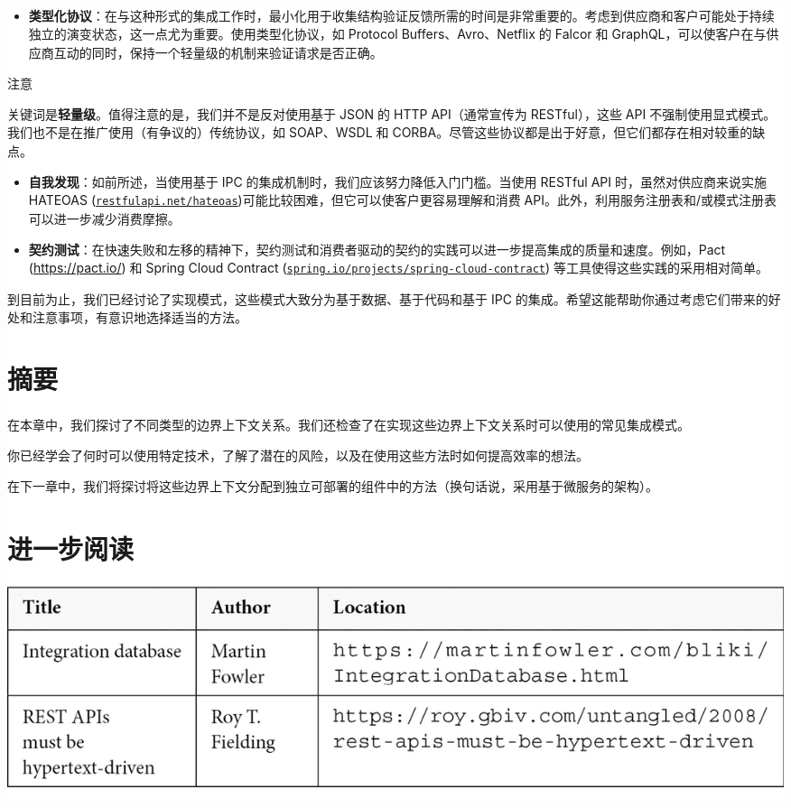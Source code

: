 +   **类型化协议**：在与这种形式的集成工作时，最小化用于收集结构验证反馈所需的时间是非常重要的。考虑到供应商和客户可能处于持续独立的演变状态，这一点尤为重要。使用类型化协议，如 Protocol Buffers、Avro、Netflix 的 Falcor 和 GraphQL，可以使客户在与供应商互动的同时，保持一个轻量级的机制来验证请求是否正确。

注意

关键词是**轻量级**。值得注意的是，我们并不是反对使用基于 JSON 的 HTTP API（通常宣传为 RESTful），这些 API 不强制使用显式模式。我们也不是在推广使用（有争议的）传统协议，如 SOAP、WSDL 和 CORBA。尽管这些协议都是出于好意，但它们都存在相对较重的缺点。

+   **自我发现**：如前所述，当使用基于 IPC 的集成机制时，我们应该努力降低入门门槛。当使用 RESTful API 时，虽然对供应商来说实施 HATEOAS ([`restfulapi.net/hateoas`](https://restfulapi.net/hateoas))可能比较困难，但它可以使客户更容易理解和消费 API。此外，利用服务注册表和/或模式注册表可以进一步减少消费摩擦。

+   **契约测试**：在快速失败和左移的精神下，契约测试和消费者驱动的契约的实践可以进一步提高集成的质量和速度。例如，Pact (https://pact.io/) 和 Spring Cloud Contract ([`spring.io/projects/spring-cloud-contract`](https://spring.io/projects/spring-cloud-contract)) 等工具使得这些实践的采用相对简单。

到目前为止，我们已经讨论了实现模式，这些模式大致分为基于数据、基于代码和基于 IPC 的集成。希望这能帮助你通过考虑它们带来的好处和注意事项，有意识地选择适当的方法。

# 摘要

在本章中，我们探讨了不同类型的边界上下文关系。我们还检查了在实现这些边界上下文关系时可以使用的常见集成模式。

你已经学会了何时可以使用特定技术，了解了潜在的风险，以及在使用这些方法时如何提高效率的想法。

在下一章中，我们将探讨将这些边界上下文分配到独立可部署的组件中的方法（换句话说，采用基于微服务的架构）。

# 进一步阅读

![图片](img/B16716_Table_9.1.jpg)
